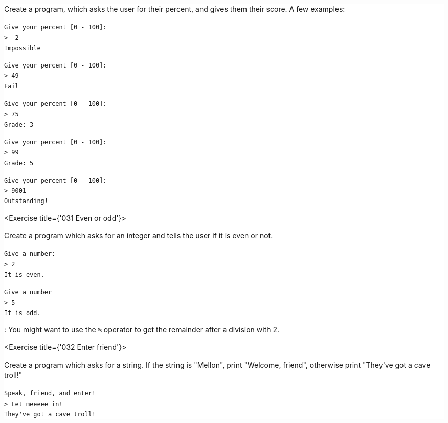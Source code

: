 Create a program, which asks the user for their percent, and gives them their score. A few examples:

```console
Give your percent [0 - 100]:
> -2
Impossible
```

```console
Give your percent [0 - 100]:
> 49
Fail
```

```console
Give your percent [0 - 100]:
> 75
Grade: 3
```

```console
Give your percent [0 - 100]:
> 99
Grade: 5
```

```console
Give your percent [0 - 100]:
> 9001
Outstanding!
```

</Exercise>

<Exercise title={'031 Even or odd'}>

Create a program which asks for an integer and tells the user if it is even or not.

```console
Give a number:
> 2
It is even.
```

````console
Give a number
> 5
It is odd.
````

<Note>: You might want to use the `%` operator to get the remainder after a division with 2.</Note>

</Exercise>

<Exercise title={'032 Enter friend'}>

Create a program which asks for a string. If the string is "Mellon", print "Welcome, friend", otherwise print "They've got a cave troll!"

```console
Speak, friend, and enter!
> Let meeeee in!
They've got a cave troll!
```
